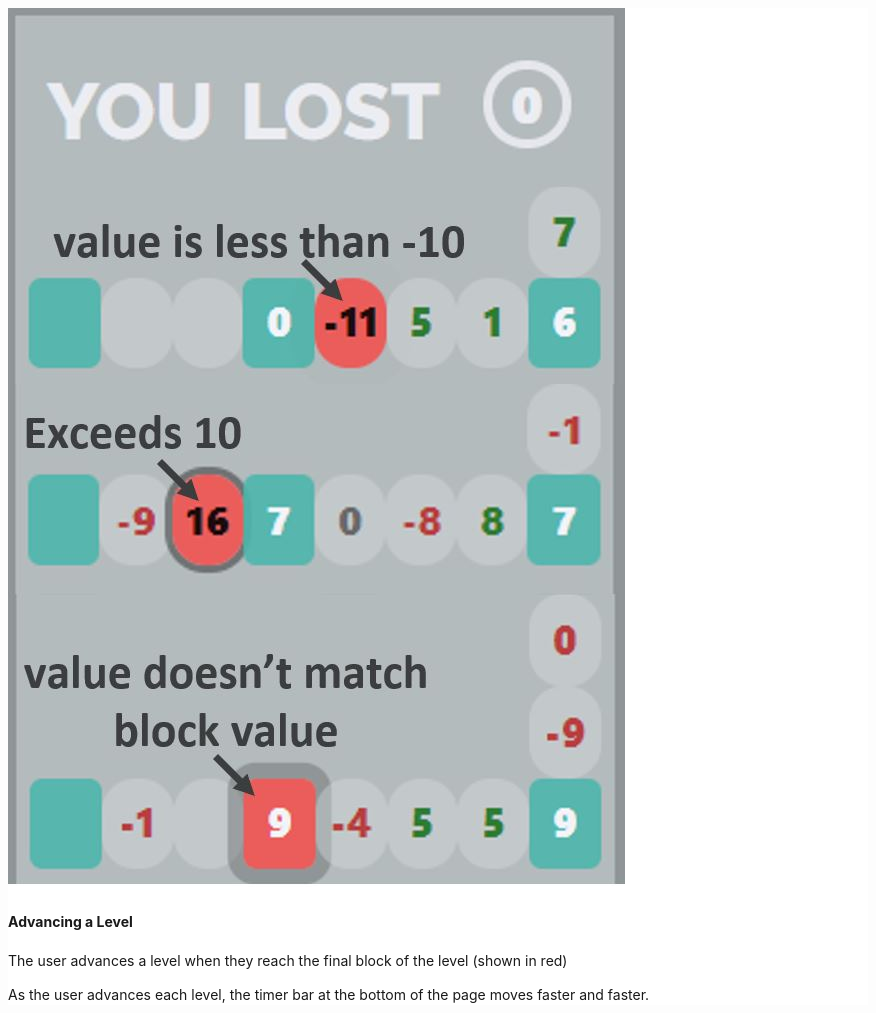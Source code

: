 ![alt text](https://github.com/orjames/gameproject/blob/master/img/fifth_ways_to_lose.JPG "instructions 5")


#### Advancing a Level

The user advances a level when they reach the final block of the level (shown in red)

As the user advances each level, the timer bar at the bottom of the page moves faster and faster.
